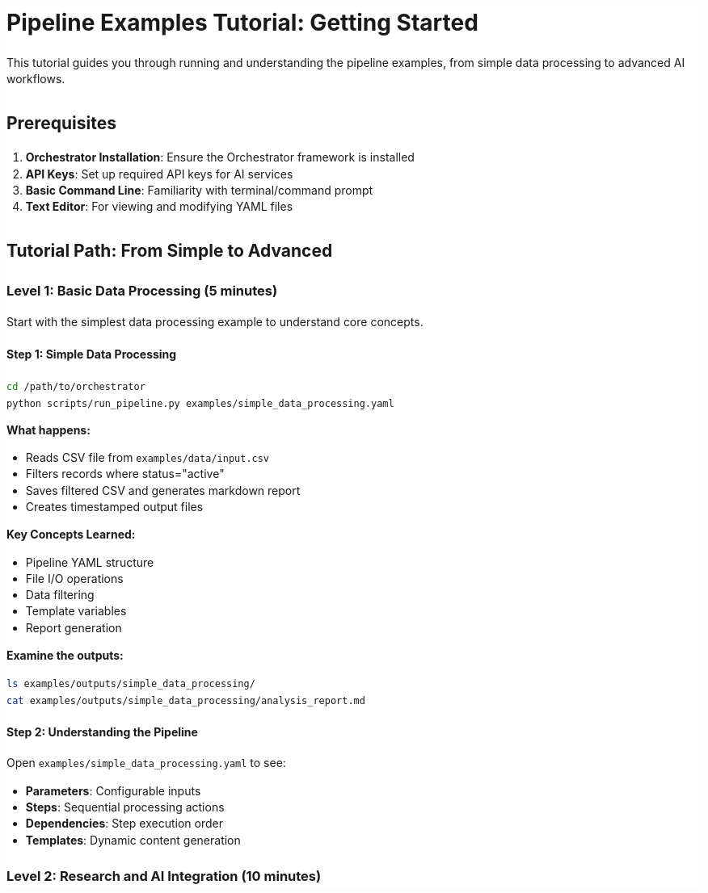 # Pipeline Examples Tutorial: Getting Started

This tutorial guides you through running and understanding the pipeline examples, from simple data processing to advanced AI workflows.

## Prerequisites

1. **Orchestrator Installation**: Ensure the Orchestrator framework is installed
2. **API Keys**: Set up required API keys for AI services
3. **Basic Command Line**: Familiarity with terminal/command prompt
4. **Text Editor**: For viewing and modifying YAML files

## Tutorial Path: From Simple to Advanced

### Level 1: Basic Data Processing (5 minutes)

Start with the simplest data processing example to understand core concepts.

#### Step 1: Simple Data Processing
```bash
cd /path/to/orchestrator
python scripts/run_pipeline.py examples/simple_data_processing.yaml
```

**What happens:**
- Reads CSV file from `examples/data/input.csv`
- Filters records where status="active"
- Saves filtered CSV and generates markdown report
- Creates timestamped output files

**Key Concepts Learned:**
- Pipeline YAML structure
- File I/O operations
- Data filtering
- Template variables
- Report generation

**Examine the outputs:**
```bash
ls examples/outputs/simple_data_processing/
cat examples/outputs/simple_data_processing/analysis_report.md
```

#### Step 2: Understanding the Pipeline
Open `examples/simple_data_processing.yaml` to see:
- **Parameters**: Configurable inputs
- **Steps**: Sequential processing actions
- **Dependencies**: Step execution order
- **Templates**: Dynamic content generation

### Level 2: Research and AI Integration (10 minutes)
